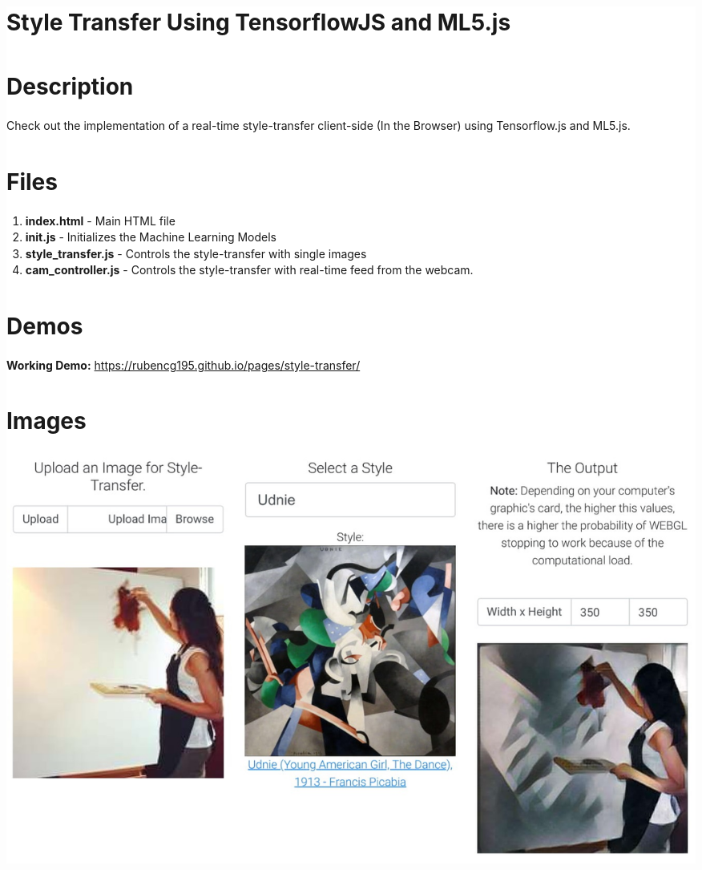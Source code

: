 # Style Transfer Using TensorflowJS and ML5.js

# Description
Check out the implementation of a real-time style-transfer client-side (In the Browser) using Tensorflow.js and ML5.js.

# Files

1. **index.html** - Main HTML file
2. **init.js** - Initializes the Machine Learning Models
4. **style_transfer.js** - Controls the style-transfer with single images
5. **cam_controller.js** - Controls the style-transfer with real-time feed from the webcam.

# Demos

**Working Demo:** 
https://rubencg195.github.io/pages/style-transfer/


# Images

<img src="https://github.com/rubencg195/style_transfer_tensorflowjs_ml5/blob/master/Demo%20(1).jpg" width="100%"  />